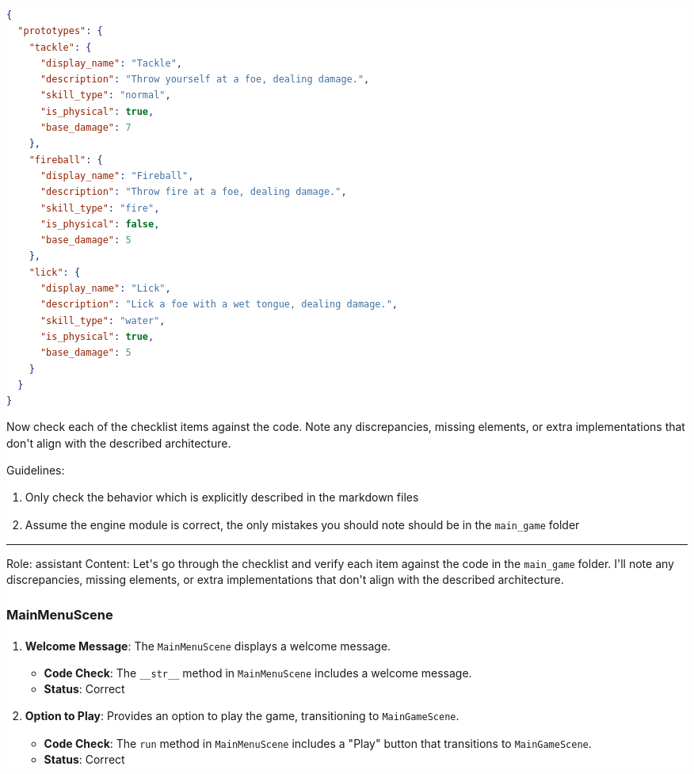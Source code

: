 ```json main_game/content/skill.json
{
  "prototypes": {
    "tackle": {
      "display_name": "Tackle",
      "description": "Throw yourself at a foe, dealing damage.",
      "skill_type": "normal",
      "is_physical": true,
      "base_damage": 7
    },
    "fireball": {
      "display_name": "Fireball", 
      "description": "Throw fire at a foe, dealing damage.",
      "skill_type": "fire",
      "is_physical": false,
      "base_damage": 5
    },
    "lick": {
      "display_name": "Lick",
      "description": "Lick a foe with a wet tongue, dealing damage.",
      "skill_type": "water", 
      "is_physical": true,
      "base_damage": 5
    }
  }
}

```



Now check each of the checklist items against the code. Note any discrepancies, missing elements, or extra implementations that don't align with the described architecture.



Guidelines:

1. Only check the behavior which is explicitly described in the markdown files

2. Assume the engine module is correct, the only mistakes you should note should be in the `main_game` folder
__________________
Role: assistant
Content: Let's go through the checklist and verify each item against the code in the `main_game` folder. I'll note any discrepancies, missing elements, or extra implementations that don't align with the described architecture.

### MainMenuScene
1. **Welcome Message**: The `MainMenuScene` displays a welcome message.  
   - **Code Check**: The `__str__` method in `MainMenuScene` includes a welcome message.  
   - **Status**: Correct

2. **Option to Play**: Provides an option to play the game, transitioning to `MainGameScene`.  
   - **Code Check**: The `run` method in `MainMenuScene` includes a "Play" button that transitions to `MainGameScene`.  
   - **Status**: Correct
